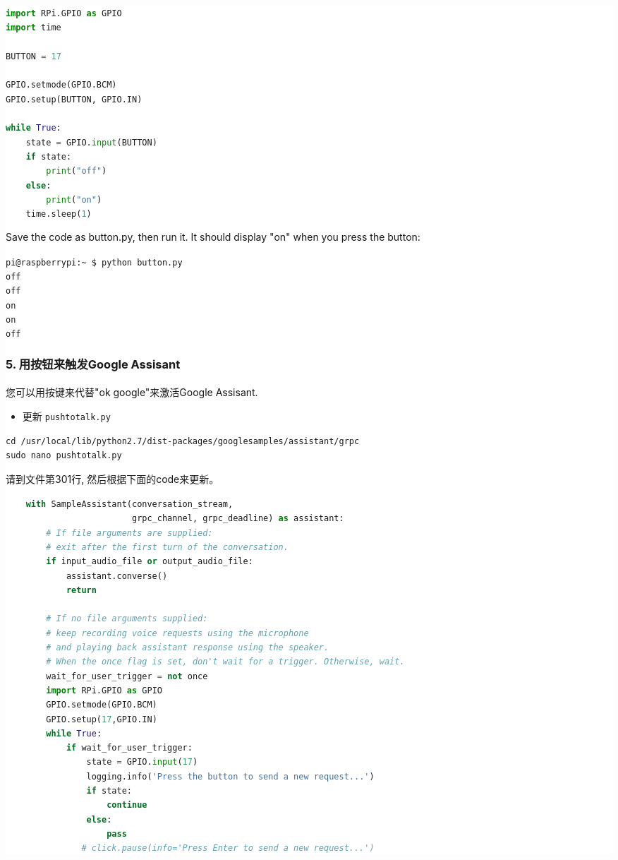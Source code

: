 ```python
import RPi.GPIO as GPIO
import time

BUTTON = 17

GPIO.setmode(GPIO.BCM)
GPIO.setup(BUTTON, GPIO.IN)

while True:
    state = GPIO.input(BUTTON)
    if state:
        print("off")
    else:
        print("on")
    time.sleep(1)
```

Save the code as button.py, then run it. It should display "on" when you press the button:

```
pi@raspberrypi:~ $ python button.py
off
off
on
on
off
```

### 5. 用按钮来触发Google Assisant

您可以用按键来代替"ok google"来激活Google Assisant.

- 更新  `pushtotalk.py`

```
cd /usr/local/lib/python2.7/dist-packages/googlesamples/assistant/grpc
sudo nano pushtotalk.py
```

请到文件第301行, 然后根据下面的code来更新。  

```Python
    with SampleAssistant(conversation_stream,
                         grpc_channel, grpc_deadline) as assistant:
        # If file arguments are supplied:
        # exit after the first turn of the conversation.
        if input_audio_file or output_audio_file:
            assistant.converse()
            return

        # If no file arguments supplied:
        # keep recording voice requests using the microphone
        # and playing back assistant response using the speaker.
        # When the once flag is set, don't wait for a trigger. Otherwise, wait.
        wait_for_user_trigger = not once
        import RPi.GPIO as GPIO
        GPIO.setmode(GPIO.BCM)
        GPIO.setup(17,GPIO.IN)
        while True:
            if wait_for_user_trigger:
                state = GPIO.input(17)
                logging.info('Press the button to send a new request...')
                if state:
                    continue
                else:
                    pass
               # click.pause(info='Press Enter to send a new request...')
```